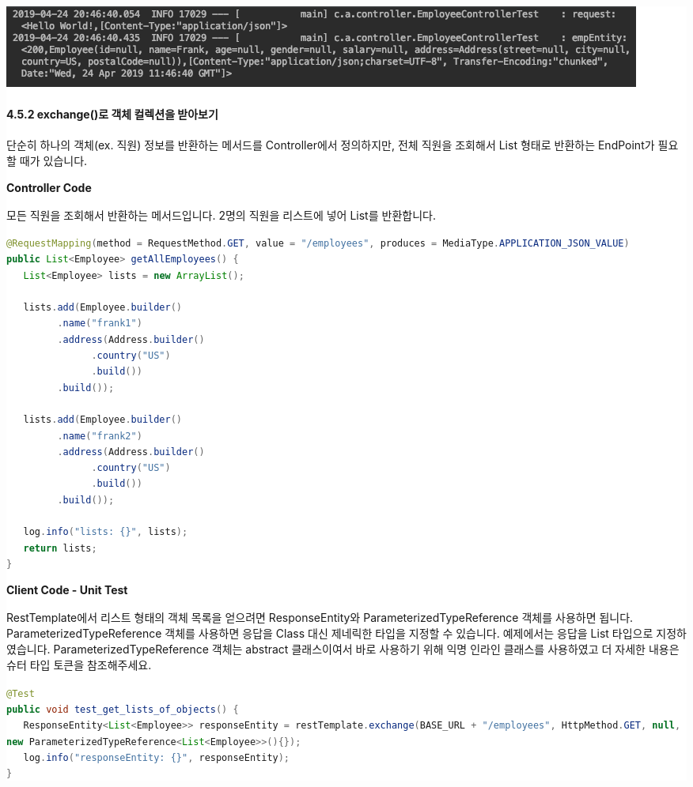 ![](image_13.png)

#### 4.5.2 exchange()로 객체 컬렉션을 받아보기

단순히 하나의 객체(ex. 직원) 정보를 반환하는 메서드를 Controller에서 정의하지만, 전체 직원을 조회해서 List<Employee> 형태로 반환하는 EndPoint가 필요할 때가 있습니다.

**Controller Code**

모든 직원을 조회해서 반환하는 메서드입니다. 2명의 직원을 리스트에 넣어 List<Employee>를 반환합니다.

```java
@RequestMapping(method = RequestMethod.GET, value = "/employees", produces = MediaType.APPLICATION_JSON_VALUE)
public List<Employee> getAllEmployees() {
   List<Employee> lists = new ArrayList();
 
   lists.add(Employee.builder()
         .name("frank1")
         .address(Address.builder()
               .country("US")
               .build())
         .build());
 
   lists.add(Employee.builder()
         .name("frank2")
         .address(Address.builder()
               .country("US")
               .build())
         .build());
 
   log.info("lists: {}", lists);
   return lists;
}
```

**Client Code - Unit Test**

RestTemplate에서 리스트 형태의 객체 목록을 얻으려면 ResponseEntity와 ParameterizedTypeReference 객체를 사용하면 됩니다. ParameterizedTypeReference 객체를 사용하면 응답을 Class 대신 제네릭한 타입을 지정할 수 있습니다. 예제에서는 응답을 List<Employee> 타입으로 지정하였습니다. ParameterizedTypeReference 객체는 abstract 클래스이여서 바로 사용하기 위해 익명 인라인 클래스를 사용하였고 더 자세한 내용은 슈터 타입 토큰을 참조해주세요.

```java
@Test
public void test_get_lists_of_objects() {
   ResponseEntity<List<Employee>> responseEntity = restTemplate.exchange(BASE_URL + "/employees", HttpMethod.GET, null,  new ParameterizedTypeReference<List<Employee>>(){});
   log.info("responseEntity: {}", responseEntity);
}
```

